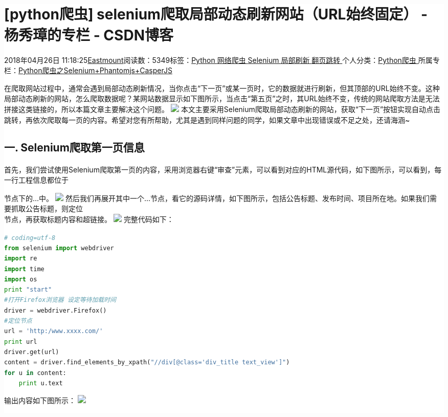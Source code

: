 
# [python爬虫] selenium爬取局部动态刷新网站（URL始终固定） - 杨秀璋的专栏 - CSDN博客

2018年04月26日 11:18:25[Eastmount](https://me.csdn.net/Eastmount)阅读数：5349标签：[Python																](https://so.csdn.net/so/search/s.do?q=Python&t=blog)[网络爬虫																](https://so.csdn.net/so/search/s.do?q=网络爬虫&t=blog)[Selenium																](https://so.csdn.net/so/search/s.do?q=Selenium&t=blog)[局部刷新																](https://so.csdn.net/so/search/s.do?q=局部刷新&t=blog)[翻页跳转																](https://so.csdn.net/so/search/s.do?q=翻页跳转&t=blog)[
							](https://so.csdn.net/so/search/s.do?q=局部刷新&t=blog)[
																					](https://so.csdn.net/so/search/s.do?q=Selenium&t=blog)个人分类：[Python爬虫																](https://blog.csdn.net/Eastmount/article/category/5758691)
[
																					](https://so.csdn.net/so/search/s.do?q=Selenium&t=blog)所属专栏：[Python爬虫之Selenium+Phantomjs+CasperJS](https://blog.csdn.net/column/details/eastmount-spider.html)[
							](https://so.csdn.net/so/search/s.do?q=Selenium&t=blog)
[
																	](https://so.csdn.net/so/search/s.do?q=网络爬虫&t=blog)
[
				](https://so.csdn.net/so/search/s.do?q=Python&t=blog)
[
			](https://so.csdn.net/so/search/s.do?q=Python&t=blog)

在爬取网站过程中，通常会遇到局部动态刷新情况，当你点击“下一页”或某一页时，它的数据就进行刷新，但其顶部的URL始终不变。这种局部动态刷新的网站，怎么爬取数据呢？某网站数据显示如下图所示，当点击“第五页”之时，其URL始终不变，传统的网站爬取方法是无法拼接这类链接的，所以本篇文章主要解决这个问题。
![](//img-blog.csdn.net/20180426093058771)
本文主要采用Selenium爬取局部动态刷新的网站，获取“下一页”按钮实现自动点击跳转，再依次爬取每一页的内容。希望对您有所帮助，尤其是遇到同样问题的同学，如果文章中出现错误或不足之处，还请海涵~



## 一. Selenium爬取第一页信息
首先，我们尝试使用Selenium爬取第一页的内容，采用浏览器右键“审查”元素，可以看到对应的HTML源代码，如下图所示，可以看到，每一行工程信息都位于<table class="table table-hover">节点下的<tr>...</tr>中。
![](https://img-blog.csdn.net/20180426101744729)
然后我们再展开其中一个<tr>...</tr>节点，看它的源码详情，如下图所示，包括公告标题、发布时间、项目所在地。如果我们需要抓取公告标题，则定位<div class="div_title text_view">节点，再获取标题内容和超链接。
![](https://img-blog.csdn.net/20180426102049519)
完整代码如下：

```python
# coding=utf-8    
from selenium import webdriver    
import re
import time
import os
print "start"
#打开Firefox浏览器 设定等待加载时间
driver = webdriver.Firefox()
#定位节点
url = 'http:/www.xxxx.com/'
print url
driver.get(url)
content = driver.find_elements_by_xpath("//div[@class='div_title text_view']")
for u in content:
    print u.text
```
输出内容如下图所示：
![](https://img-blog.csdn.net/20180426103946480)
